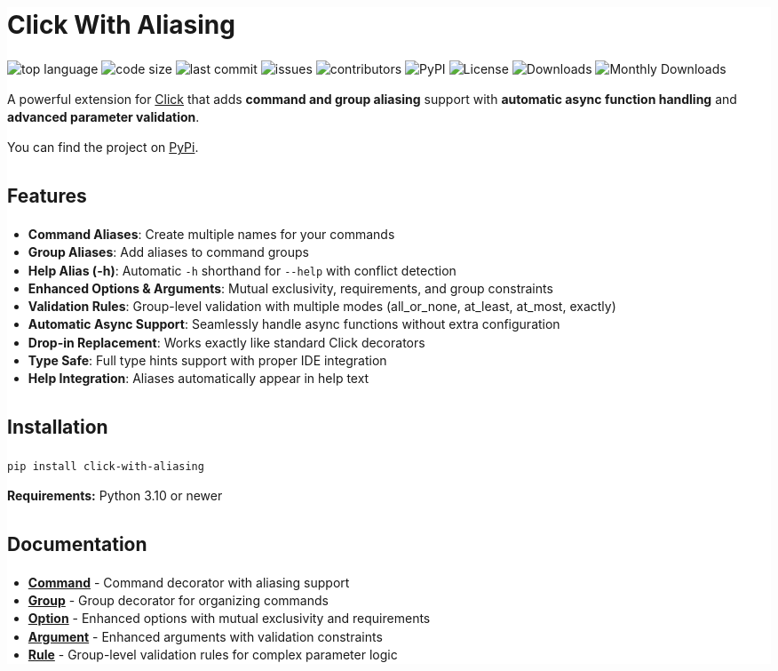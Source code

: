 # Click With Aliasing

![top language](https://img.shields.io/github/languages/top/marcusfrdk/click-with-aliasing)
![code size](https://img.shields.io/github/languages/code-size/marcusfrdk/click-with-aliasing)
![last commit](https://img.shields.io/github/last-commit/marcusfrdk/click-with-aliasing)
![issues](https://img.shields.io/github/issues/marcusfrdk/click-with-aliasing)
![contributors](https://img.shields.io/github/contributors/marcusfrdk/click-with-aliasing)
![PyPI](https://img.shields.io/pypi/v/click-with-aliasing)
![License](https://img.shields.io/github/license/marcusfrdk/click-with-aliasing)
![Downloads](https://static.pepy.tech/badge/click-with-aliasing)
![Monthly Downloads](https://static.pepy.tech/badge/click-with-aliasing/month)

A powerful extension for [Click](https://click.palletsprojects.com/) that adds **command and group aliasing** support with **automatic async function handling** and **advanced parameter validation**.

You can find the project on [PyPi](https://pypi.org/project/click-with-aliasing/).

## Features

- **Command Aliases**: Create multiple names for your commands
- **Group Aliases**: Add aliases to command groups
- **Help Alias (-h)**: Automatic `-h` shorthand for `--help` with conflict detection
- **Enhanced Options & Arguments**: Mutual exclusivity, requirements, and group constraints
- **Validation Rules**: Group-level validation with multiple modes (all_or_none, at_least, at_most, exactly)
- **Automatic Async Support**: Seamlessly handle async functions without extra configuration
- **Drop-in Replacement**: Works exactly like standard Click decorators
- **Type Safe**: Full type hints support with proper IDE integration
- **Help Integration**: Aliases automatically appear in help text

## Installation

```bash
pip install click-with-aliasing
```

**Requirements:** Python 3.10 or newer

## Documentation

- **[Command](docs/COMMAND.md)** - Command decorator with aliasing support
- **[Group](docs/GROUP.md)** - Group decorator for organizing commands
- **[Option](docs/OPTION.md)** - Enhanced options with mutual exclusivity and requirements
- **[Argument](docs/ARGUMENT.md)** - Enhanced arguments with validation constraints
- **[Rule](docs/RULE.md)** - Group-level validation rules for complex parameter logic

